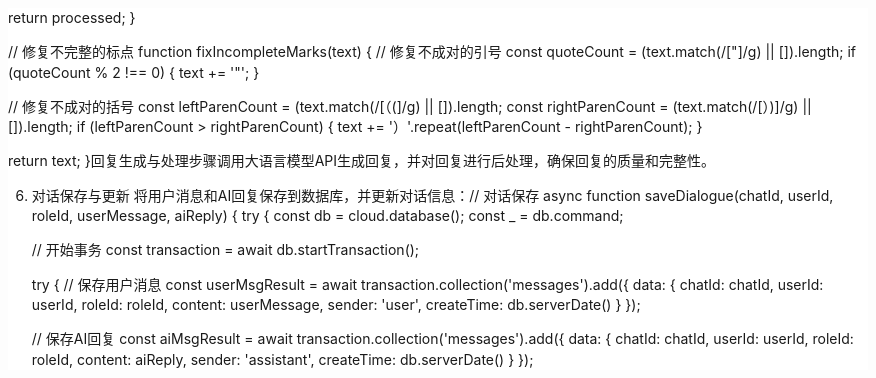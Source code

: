   return processed;
}

// 修复不完整的标点
function fixIncompleteMarks(text) {
  // 修复不成对的引号
  const quoteCount = (text.match(/["]/g) || []).length;
  if (quoteCount % 2 !== 0) {
    text += '"';
  }
  
  // 修复不成对的括号
  const leftParenCount = (text.match(/[（(]/g) || []).length;
  const rightParenCount = (text.match(/[）)]/g) || []).length;
  if (leftParenCount > rightParenCount) {
    text += '）'.repeat(leftParenCount - rightParenCount);
  }
  
  return text;
}回复生成与处理步骤调用大语言模型API生成回复，并对回复进行后处理，确保回复的质量和完整性。

6. 对话保存与更新
将用户消息和AI回复保存到数据库，并更新对话信息：// 对话保存
async function saveDialogue(chatId, userId, roleId, userMessage, aiReply) {
  try {
    const db = cloud.database();
    const _ = db.command;
    
    // 开始事务
    const transaction = await db.startTransaction();
    
    try {
      // 保存用户消息
      const userMsgResult = await transaction.collection('messages').add({
        data: {
          chatId: chatId,
          userId: userId,
          roleId: roleId,
          content: userMessage,
          sender: 'user',
          createTime: db.serverDate()
        }
      });
      
      // 保存AI回复
      const aiMsgResult = await transaction.collection('messages').add({
        data: {
          chatId: chatId,
          userId: userId,
          roleId: roleId,
          content: aiReply,
          sender: 'assistant',
          createTime: db.serverDate()
        }
      });
      